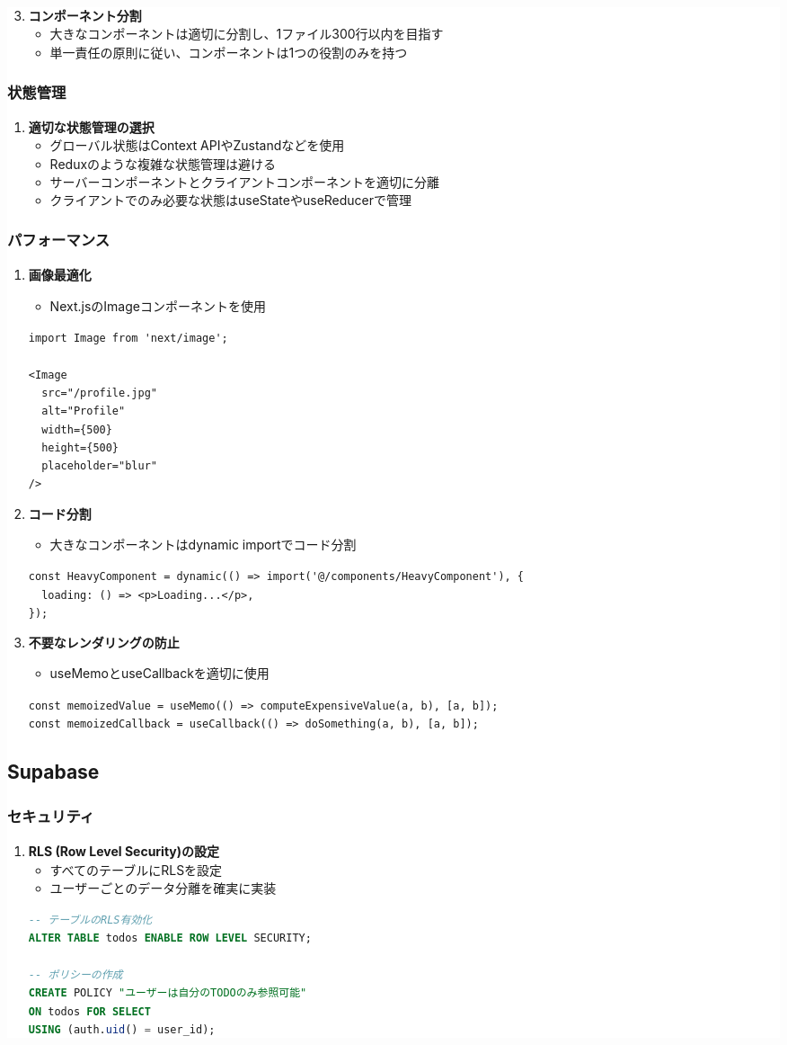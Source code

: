 3. **コンポーネント分割**
   - 大きなコンポーネントは適切に分割し、1ファイル300行以内を目指す
   - 単一責任の原則に従い、コンポーネントは1つの役割のみを持つ

### 状態管理

1. **適切な状態管理の選択**
   - グローバル状態はContext APIやZustandなどを使用
   - Reduxのような複雑な状態管理は避ける
   - サーバーコンポーネントとクライアントコンポーネントを適切に分離
   - クライアントでのみ必要な状態はuseStateやuseReducerで管理

### パフォーマンス

1. **画像最適化**
   - Next.jsのImageコンポーネントを使用
   ```tsx
   import Image from 'next/image';
   
   <Image 
     src="/profile.jpg" 
     alt="Profile" 
     width={500} 
     height={500} 
     placeholder="blur"
   />
   ```

2. **コード分割**
   - 大きなコンポーネントはdynamic importでコード分割
   ```tsx
   const HeavyComponent = dynamic(() => import('@/components/HeavyComponent'), {
     loading: () => <p>Loading...</p>,
   });
   ```

3. **不要なレンダリングの防止**
   - useMemoとuseCallbackを適切に使用
   ```tsx
   const memoizedValue = useMemo(() => computeExpensiveValue(a, b), [a, b]);
   const memoizedCallback = useCallback(() => doSomething(a, b), [a, b]);
   ```

## Supabase

### セキュリティ

1. **RLS (Row Level Security)の設定**
   - すべてのテーブルにRLSを設定
   - ユーザーごとのデータ分離を確実に実装
   ```sql
   -- テーブルのRLS有効化
   ALTER TABLE todos ENABLE ROW LEVEL SECURITY;
   
   -- ポリシーの作成
   CREATE POLICY "ユーザーは自分のTODOのみ参照可能" 
   ON todos FOR SELECT 
   USING (auth.uid() = user_id);
   ```
